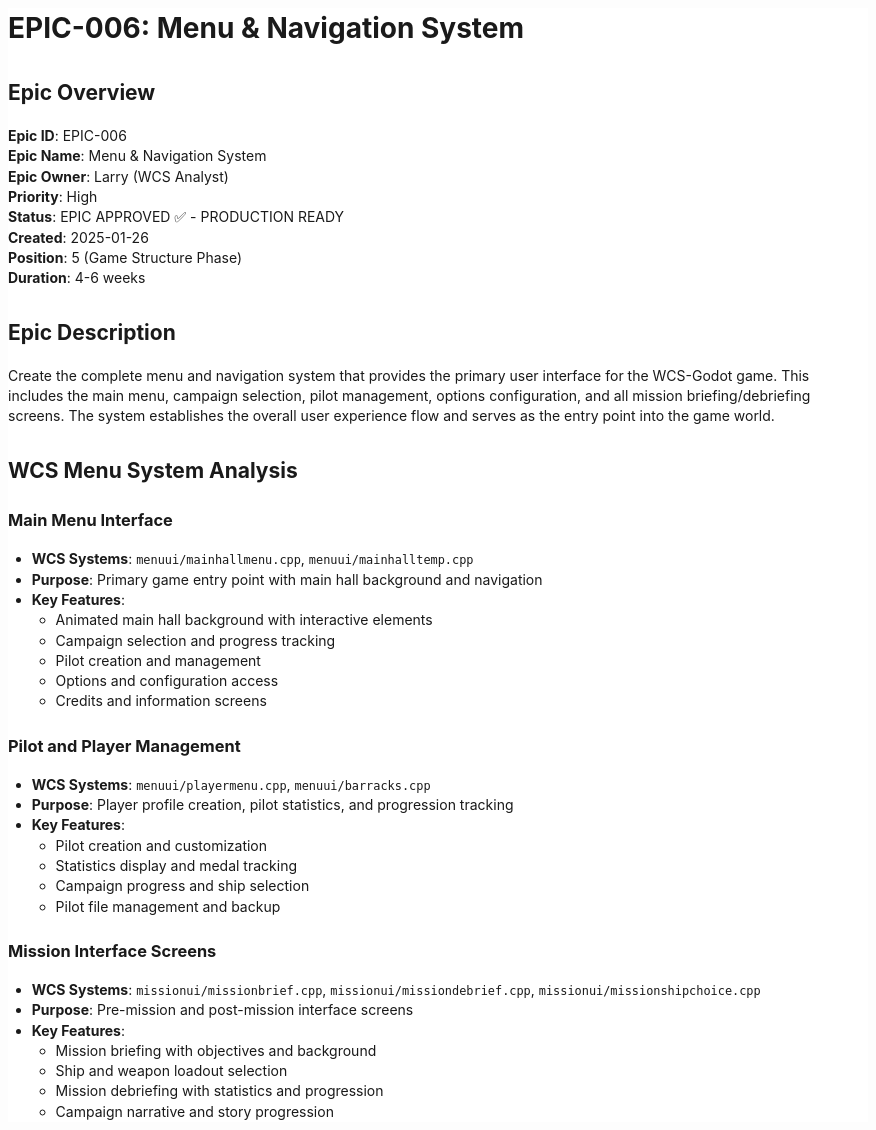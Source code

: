 # EPIC-006: Menu & Navigation System

## Epic Overview
**Epic ID**: EPIC-006  
**Epic Name**: Menu & Navigation System  
**Epic Owner**: Larry (WCS Analyst)  
**Priority**: High  
**Status**: EPIC APPROVED ✅ - PRODUCTION READY  
**Created**: 2025-01-26  
**Position**: 5 (Game Structure Phase)  
**Duration**: 4-6 weeks  

## Epic Description
Create the complete menu and navigation system that provides the primary user interface for the WCS-Godot game. This includes the main menu, campaign selection, pilot management, options configuration, and all mission briefing/debriefing screens. The system establishes the overall user experience flow and serves as the entry point into the game world.

## WCS Menu System Analysis

### **Main Menu Interface**
- **WCS Systems**: `menuui/mainhallmenu.cpp`, `menuui/mainhalltemp.cpp`
- **Purpose**: Primary game entry point with main hall background and navigation
- **Key Features**:
  - Animated main hall background with interactive elements
  - Campaign selection and progress tracking
  - Pilot creation and management
  - Options and configuration access
  - Credits and information screens

### **Pilot and Player Management**
- **WCS Systems**: `menuui/playermenu.cpp`, `menuui/barracks.cpp`
- **Purpose**: Player profile creation, pilot statistics, and progression tracking
- **Key Features**:
  - Pilot creation and customization
  - Statistics display and medal tracking
  - Campaign progress and ship selection
  - Pilot file management and backup

### **Mission Interface Screens**
- **WCS Systems**: `missionui/missionbrief.cpp`, `missionui/missiondebrief.cpp`, `missionui/missionshipchoice.cpp`
- **Purpose**: Pre-mission and post-mission interface screens
- **Key Features**:
  - Mission briefing with objectives and background
  - Ship and weapon loadout selection
  - Mission debriefing with statistics and progression
  - Campaign narrative and story progression
